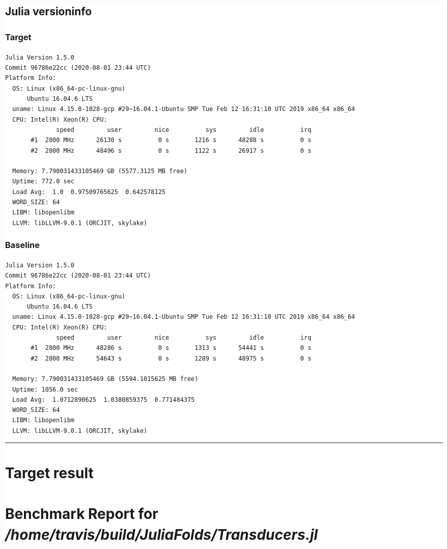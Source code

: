 ## Julia versioninfo

### Target
```
Julia Version 1.5.0
Commit 96786e22cc (2020-08-01 23:44 UTC)
Platform Info:
  OS: Linux (x86_64-pc-linux-gnu)
      Ubuntu 16.04.6 LTS
  uname: Linux 4.15.0-1028-gcp #29~16.04.1-Ubuntu SMP Tue Feb 12 16:31:10 UTC 2019 x86_64 x86_64
  CPU: Intel(R) Xeon(R) CPU: 
              speed         user         nice          sys         idle          irq
       #1  2800 MHz      26130 s          0 s       1216 s      48288 s          0 s
       #2  2800 MHz      48496 s          0 s       1122 s      26917 s          0 s
       
  Memory: 7.790031433105469 GB (5577.3125 MB free)
  Uptime: 772.0 sec
  Load Avg:  1.0  0.97509765625  0.642578125
  WORD_SIZE: 64
  LIBM: libopenlibm
  LLVM: libLLVM-9.0.1 (ORCJIT, skylake)
```

### Baseline
```
Julia Version 1.5.0
Commit 96786e22cc (2020-08-01 23:44 UTC)
Platform Info:
  OS: Linux (x86_64-pc-linux-gnu)
      Ubuntu 16.04.6 LTS
  uname: Linux 4.15.0-1028-gcp #29~16.04.1-Ubuntu SMP Tue Feb 12 16:31:10 UTC 2019 x86_64 x86_64
  CPU: Intel(R) Xeon(R) CPU: 
              speed         user         nice          sys         idle          irq
       #1  2800 MHz      48286 s          0 s       1313 s      54441 s          0 s
       #2  2800 MHz      54643 s          0 s       1289 s      48975 s          0 s
       
  Memory: 7.790031433105469 GB (5594.1015625 MB free)
  Uptime: 1056.0 sec
  Load Avg:  1.0712890625  1.0380859375  0.771484375
  WORD_SIZE: 64
  LIBM: libopenlibm
  LLVM: libLLVM-9.0.1 (ORCJIT, skylake)
```

---
# Target result
# Benchmark Report for */home/travis/build/JuliaFolds/Transducers.jl*
